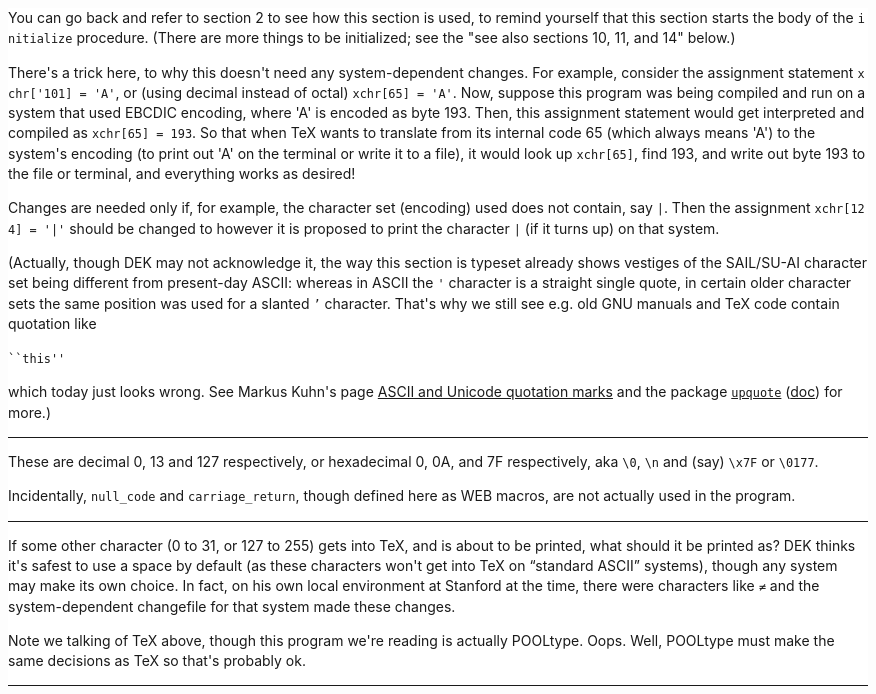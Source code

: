 <object type="image/svg+xml" data="pooltype-08.svg"></object>

You can go back and refer to section 2 to see how this section is used, to remind yourself that this section starts the body of the `initialize` procedure. (There are more things to be initialized; see the "see also sections 10, 11, and 14" below.)

There's a trick here, to why this doesn't need any system-dependent changes. For example, consider the assignment statement `xchr['101] = 'A'`, or (using decimal instead of octal) `xchr[65] = 'A'`. Now, suppose this program was being compiled and run on a system that used EBCDIC encoding, where 'A' is encoded as byte 193. Then, this assignment statement would get interpreted and compiled as `xchr[65] = 193`. So that when TeX wants to translate from its internal code 65 (which always means 'A') to the system's encoding (to print out 'A' on the terminal or write it to a file), it would look up `xchr[65]`, find 193, and write out byte 193 to the file or terminal, and everything works as desired!

Changes are needed only if, for example, the character set (encoding) used does not contain, say `|`. Then the assignment `xchr[124] = '|'` should be changed to however it is proposed to print the character `|` (if it turns up) on that system.

(Actually, though DEK may not acknowledge it, the way this section is typeset already shows vestiges of the SAIL/SU-AI character set being different from present-day ASCII: whereas in ASCII the `'` character is a straight single quote, in certain older character sets the same position was used for a slanted `’` character. That's why we still see e.g. old GNU manuals and TeX code contain quotation like

    ``this''

which today just looks wrong. See Markus Kuhn's page [ASCII and Unicode quotation marks](https://www.cl.cam.ac.uk/~mgk25/ucs/quotes.html) and the package [`upquote`](https://ctan.org/pkg/upquote) ([doc](http://mirrors.ctan.org/macros/latex/contrib/upquote/upquote.pdf)) for more.)

----

<object type="image/svg+xml" data="pooltype-09.svg"></object>

These are decimal 0, 13 and 127 respectively, or hexadecimal 0, 0A, and 7F respectively, aka `\0`, `\n` and (say) `\x7F` or `\0177`.

Incidentally, `null_code` and `carriage_return`, though defined here as WEB macros, are not actually used in the program.

----

<object type="image/svg+xml" data="pooltype-10.svg"></object>

If some other character (0 to 31, or 127 to 255) gets into TeX, and is about to be printed, what should it be printed as? DEK thinks it's safest to use a space by default (as these characters won't get into TeX on “standard ASCII” systems), though any system may make its own choice. In fact, on his own local environment at Stanford at the time, there were characters like `≠` and the system-dependent changefile for that system made these changes.

Note we talking of TeX above, though this program we're reading is actually POOLtype. Oops. Well, POOLtype must make the same decisions as TeX so that's probably ok.

----

<object type="image/svg+xml" data="pooltype-11.svg"></object>
